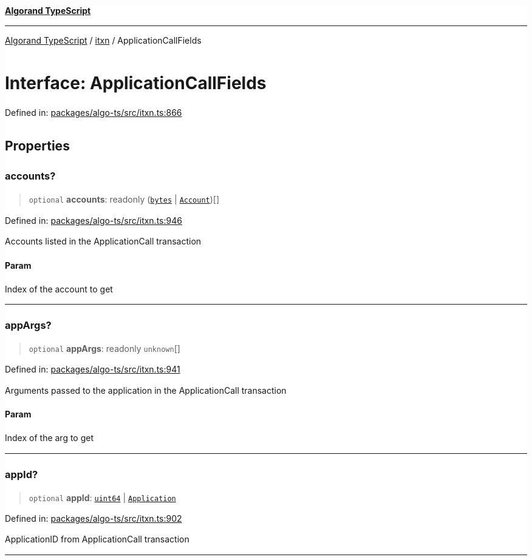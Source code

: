 [**Algorand TypeScript**](../../README.md)

***

[Algorand TypeScript](../../modules.md) / [itxn](../README.md) / ApplicationCallFields

# Interface: ApplicationCallFields

Defined in: [packages/algo-ts/src/itxn.ts:866](https://github.com/algorandfoundation/puya-ts/blob/main/packages/algo-ts/src/itxn.ts#L866)

## Properties

### accounts?

> `optional` **accounts**: readonly ([`bytes`](../../index/type-aliases/bytes.md) \| [`Account`](../../index/type-aliases/Account.md))[]

Defined in: [packages/algo-ts/src/itxn.ts:946](https://github.com/algorandfoundation/puya-ts/blob/main/packages/algo-ts/src/itxn.ts#L946)

Accounts listed in the ApplicationCall transaction

#### Param

Index of the account to get

***

### appArgs?

> `optional` **appArgs**: readonly `unknown`[]

Defined in: [packages/algo-ts/src/itxn.ts:941](https://github.com/algorandfoundation/puya-ts/blob/main/packages/algo-ts/src/itxn.ts#L941)

Arguments passed to the application in the ApplicationCall transaction

#### Param

Index of the arg to get

***

### appId?

> `optional` **appId**: [`uint64`](../../index/type-aliases/uint64.md) \| [`Application`](../../index/type-aliases/Application.md)

Defined in: [packages/algo-ts/src/itxn.ts:902](https://github.com/algorandfoundation/puya-ts/blob/main/packages/algo-ts/src/itxn.ts#L902)

ApplicationID from ApplicationCall transaction

***

